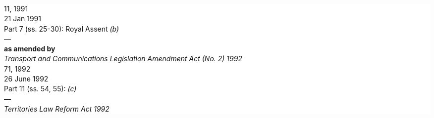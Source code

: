   </td>
  <td colspan="1" align="left">
    <div>11, 1991</div>

  </td>
  <td colspan="1" align="left">
    <div>21 Jan 1991</div>

  </td>
  <td colspan="1" align="left">
    <div>Part&#160;7 (ss. 25-30): Royal Assent <i>(b)</i></div>

  </td>
  <td colspan="1" align="left">
    <div>&#151;</div>

  </td>
</tr>
<tr align="left">
  <td colspan="1" align="left">
    <div><b>as amended by</b></div>

  </td>
  <td colspan="1" align="left">

  </td>
  <td colspan="1" align="left">

  </td>
  <td colspan="1" align="left">

  </td>
  <td colspan="1" align="left">

  </td>
</tr>
<tr align="left">
  <td colspan="1" align="left">
    <div><i>Transport and Communications Legislation Amendment Act (No.&#160;2) 1992</i></div>

  </td>
  <td colspan="1" align="left">
    <div>71, 1992</div>

  </td>
  <td colspan="1" align="left">
    <div>26&#160;June 1992</div>

  </td>
  <td colspan="1" align="left">
    <div>Part&#160;11 (ss. 54, 55): <i>(c)</i></div>

  </td>
  <td colspan="1" align="left">
    <div>&#151;</div>

  </td>
</tr>
<tr align="left">
  <td colspan="1" align="left">
    <div><i>Territories Law Reform Act 1992</i></div>
